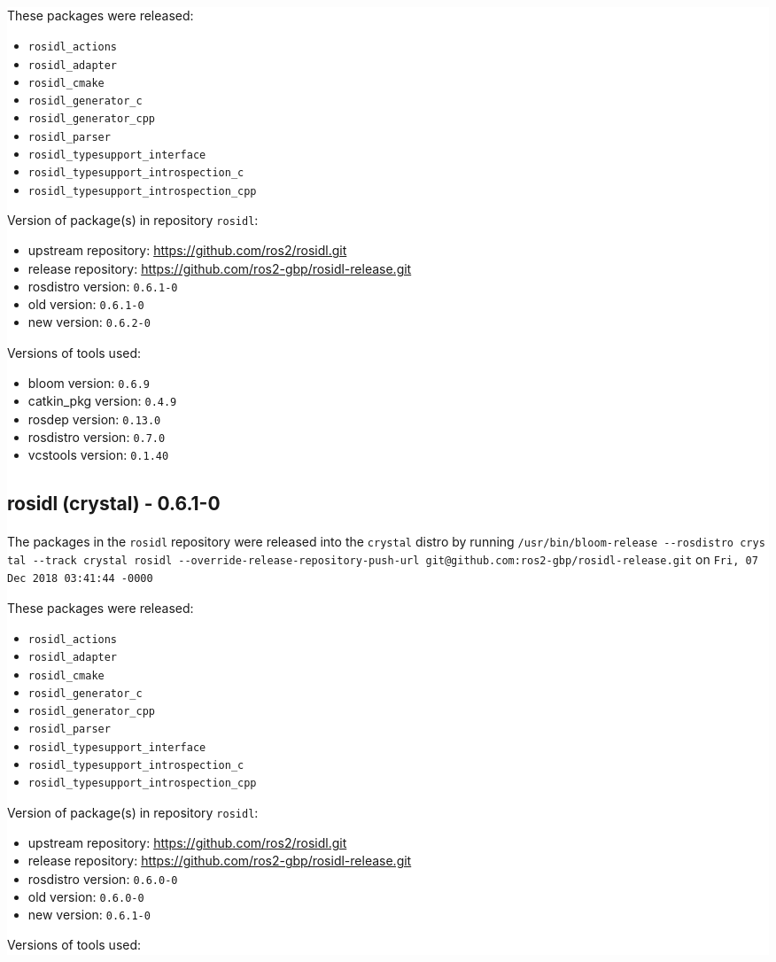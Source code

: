 These packages were released:
- `rosidl_actions`
- `rosidl_adapter`
- `rosidl_cmake`
- `rosidl_generator_c`
- `rosidl_generator_cpp`
- `rosidl_parser`
- `rosidl_typesupport_interface`
- `rosidl_typesupport_introspection_c`
- `rosidl_typesupport_introspection_cpp`

Version of package(s) in repository `rosidl`:

- upstream repository: https://github.com/ros2/rosidl.git
- release repository: https://github.com/ros2-gbp/rosidl-release.git
- rosdistro version: `0.6.1-0`
- old version: `0.6.1-0`
- new version: `0.6.2-0`

Versions of tools used:

- bloom version: `0.6.9`
- catkin_pkg version: `0.4.9`
- rosdep version: `0.13.0`
- rosdistro version: `0.7.0`
- vcstools version: `0.1.40`


## rosidl (crystal) - 0.6.1-0

The packages in the `rosidl` repository were released into the `crystal` distro by running `/usr/bin/bloom-release --rosdistro crystal --track crystal rosidl --override-release-repository-push-url git@github.com:ros2-gbp/rosidl-release.git` on `Fri, 07 Dec 2018 03:41:44 -0000`

These packages were released:
- `rosidl_actions`
- `rosidl_adapter`
- `rosidl_cmake`
- `rosidl_generator_c`
- `rosidl_generator_cpp`
- `rosidl_parser`
- `rosidl_typesupport_interface`
- `rosidl_typesupport_introspection_c`
- `rosidl_typesupport_introspection_cpp`

Version of package(s) in repository `rosidl`:

- upstream repository: https://github.com/ros2/rosidl.git
- release repository: https://github.com/ros2-gbp/rosidl-release.git
- rosdistro version: `0.6.0-0`
- old version: `0.6.0-0`
- new version: `0.6.1-0`

Versions of tools used:
